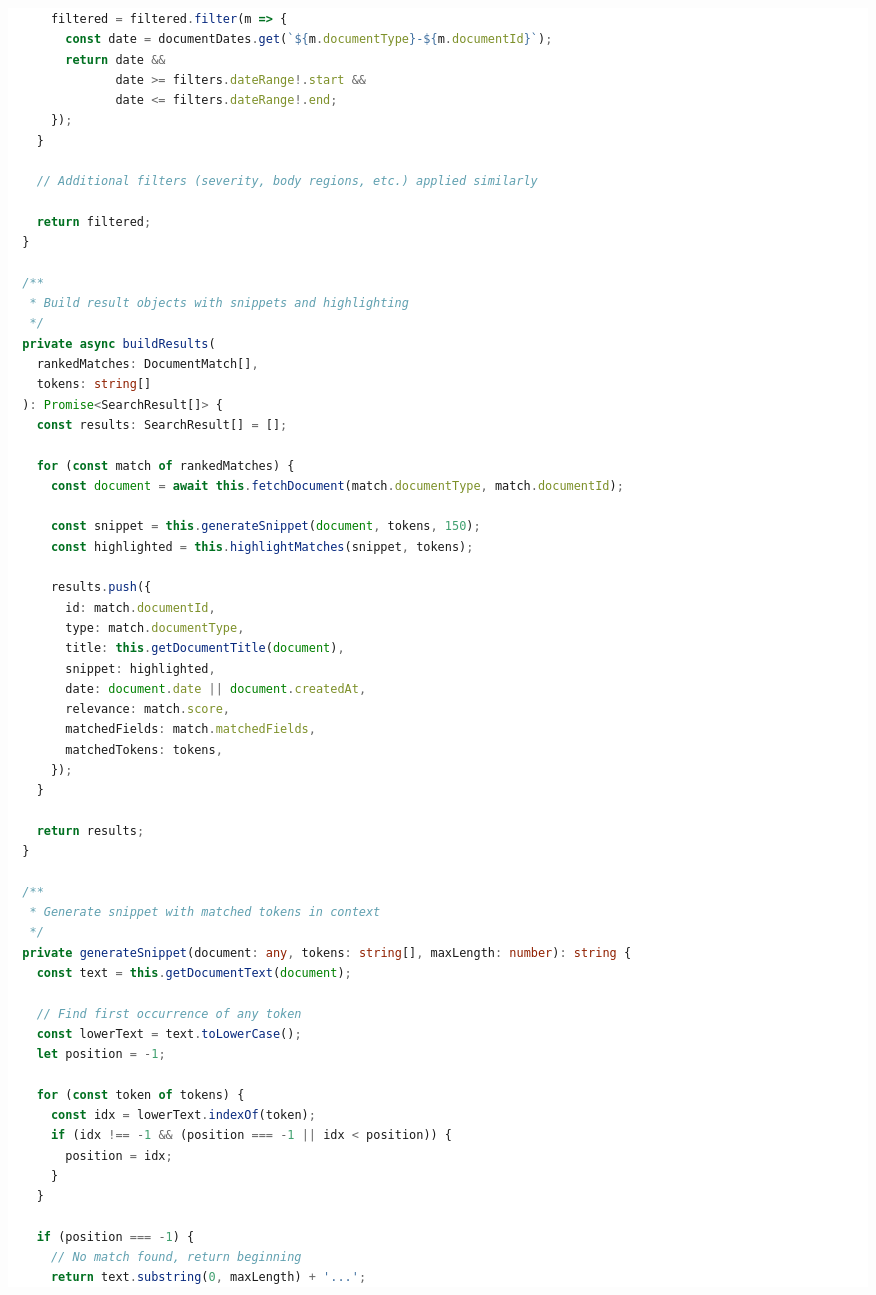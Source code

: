 ```typescript
      filtered = filtered.filter(m => {
        const date = documentDates.get(`${m.documentType}-${m.documentId}`);
        return date &&
               date >= filters.dateRange!.start &&
               date <= filters.dateRange!.end;
      });
    }

    // Additional filters (severity, body regions, etc.) applied similarly

    return filtered;
  }

  /**
   * Build result objects with snippets and highlighting
   */
  private async buildResults(
    rankedMatches: DocumentMatch[],
    tokens: string[]
  ): Promise<SearchResult[]> {
    const results: SearchResult[] = [];

    for (const match of rankedMatches) {
      const document = await this.fetchDocument(match.documentType, match.documentId);

      const snippet = this.generateSnippet(document, tokens, 150);
      const highlighted = this.highlightMatches(snippet, tokens);

      results.push({
        id: match.documentId,
        type: match.documentType,
        title: this.getDocumentTitle(document),
        snippet: highlighted,
        date: document.date || document.createdAt,
        relevance: match.score,
        matchedFields: match.matchedFields,
        matchedTokens: tokens,
      });
    }

    return results;
  }

  /**
   * Generate snippet with matched tokens in context
   */
  private generateSnippet(document: any, tokens: string[], maxLength: number): string {
    const text = this.getDocumentText(document);

    // Find first occurrence of any token
    const lowerText = text.toLowerCase();
    let position = -1;

    for (const token of tokens) {
      const idx = lowerText.indexOf(token);
      if (idx !== -1 && (position === -1 || idx < position)) {
        position = idx;
      }
    }

    if (position === -1) {
      // No match found, return beginning
      return text.substring(0, maxLength) + '...';
```